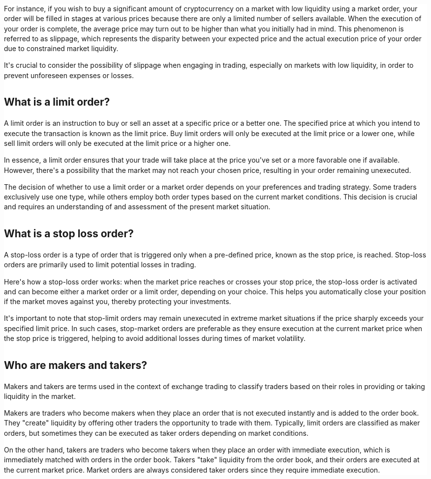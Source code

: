 For instance, if you wish to buy a significant amount of cryptocurrency on a market with low liquidity using a market order, your order will be filled in stages at various prices because there are only a limited number of sellers available. When the execution of your order is complete, the average price may turn out to be higher than what you initially had in mind. This phenomenon is referred to as slippage, which represents the disparity between your expected price and the actual execution price of your order due to constrained market liquidity.

It's crucial to consider the possibility of slippage when engaging in trading, especially on markets with low liquidity, in order to prevent unforeseen expenses or losses.

## What is a limit order?
A limit order is an instruction to buy or sell an asset at a specific price or a better one. The specified price at which you intend to execute the transaction is known as the limit price. Buy limit orders will only be executed at the limit price or a lower one, while sell limit orders will only be executed at the limit price or a higher one.

In essence, a limit order ensures that your trade will take place at the price you've set or a more favorable one if available. However, there's a possibility that the market may not reach your chosen price, resulting in your order remaining unexecuted.

The decision of whether to use a limit order or a market order depends on your preferences and trading strategy. Some traders exclusively use one type, while others employ both order types based on the current market conditions. This decision is crucial and requires an understanding of and assessment of the present market situation.

## What is a stop loss order?
A stop-loss order is a type of order that is triggered only when a pre-defined price, known as the stop price, is reached. Stop-loss orders are primarily used to limit potential losses in trading.

Here's how a stop-loss order works: when the market price reaches or crosses your stop price, the stop-loss order is activated and can become either a market order or a limit order, depending on your choice. This helps you automatically close your position if the market moves against you, thereby protecting your investments.

It's important to note that stop-limit orders may remain unexecuted in extreme market situations if the price sharply exceeds your specified limit price. In such cases, stop-market orders are preferable as they ensure execution at the current market price when the stop price is triggered, helping to avoid additional losses during times of market volatility.

## Who are makers and takers?
Makers and takers are terms used in the context of exchange trading to classify traders based on their roles in providing or taking liquidity in the market.

Makers are traders who become makers when they place an order that is not executed instantly and is added to the order book. They "create" liquidity by offering other traders the opportunity to trade with them. Typically, limit orders are classified as maker orders, but sometimes they can be executed as taker orders depending on market conditions.

On the other hand, takers are traders who become takers when they place an order with immediate execution, which is immediately matched with orders in the order book. Takers "take" liquidity from the order book, and their orders are executed at the current market price. Market orders are always considered taker orders since they require immediate execution.
